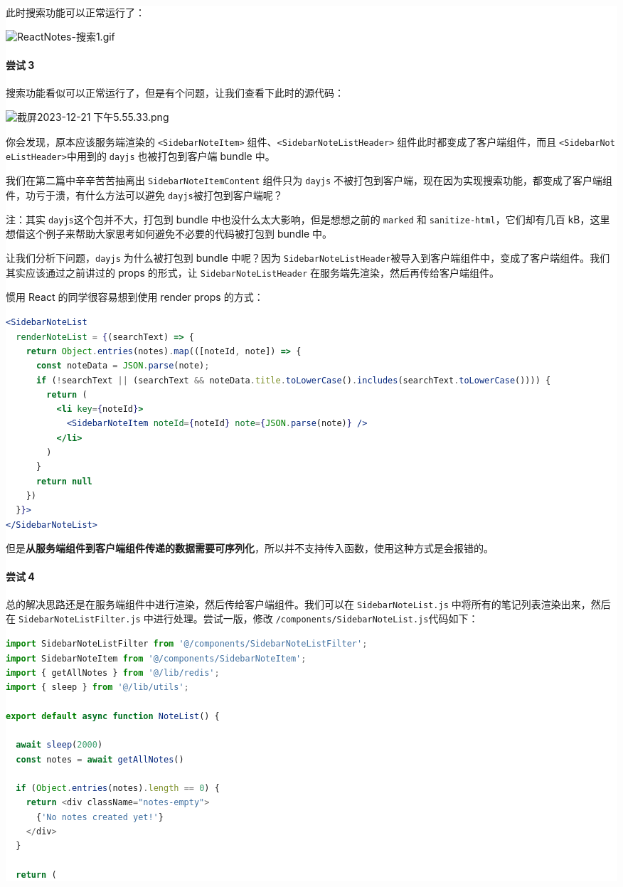 此时搜索功能可以正常运行了：

![ReactNotes-搜索1.gif](https://p3-juejin.byteimg.com/tos-cn-i-k3u1fbpfcp/e527f85bac1347bfb5e89731192d126f~tplv-k3u1fbpfcp-jj-mark:0:0:0:0:q75.image#?w=982\&h=617\&s=306688\&e=gif\&f=76\&b=f3f5f9)

#### 尝试 3

搜索功能看似可以正常运行了，但是有个问题，让我们查看下此时的源代码：

![截屏2023-12-21 下午5.55.33.png](https://p3-juejin.byteimg.com/tos-cn-i-k3u1fbpfcp/8cb73005705c4abcb76493aba36ea153~tplv-k3u1fbpfcp-jj-mark:0:0:0:0:q75.image#?w=2880\&h=1212\&s=306172\&e=png\&b=f5f6f9)

你会发现，原本应该服务端渲染的 `<SidebarNoteItem>` 组件、`<SidebarNoteListHeader>` 组件此时都变成了客户端组件，而且 `<SidebarNoteListHeader>`中用到的 `dayjs` 也被打包到客户端 bundle 中。

我们在第二篇中辛辛苦苦抽离出 `SidebarNoteItemContent` 组件只为 `dayjs` 不被打包到客户端，现在因为实现搜索功能，都变成了客户端组件，功亏于溃，有什么方法可以避免 `dayjs`被打包到客户端呢？

注：其实 `dayjs`这个包并不大，打包到 bundle 中也没什么太大影响，但是想想之前的 `marked` 和 `sanitize-html`，它们却有几百 kB，这里想借这个例子来帮助大家思考如何避免不必要的代码被打包到 bundle 中。

让我们分析下问题，`dayjs` 为什么被打包到 bundle 中呢？因为 `SidebarNoteListHeader`被导入到客户端组件中，变成了客户端组件。我们其实应该通过之前讲过的 props 的形式，让 `SidebarNoteListHeader` 在服务端先渲染，然后再传给客户端组件。

惯用 React 的同学很容易想到使用 render props 的方式：

```jsx
<SidebarNoteList
  renderNoteList = {(searchText) => {
    return Object.entries(notes).map(([noteId, note]) => {
      const noteData = JSON.parse(note);
      if (!searchText || (searchText && noteData.title.toLowerCase().includes(searchText.toLowerCase()))) {
        return (
          <li key={noteId}>
            <SidebarNoteItem noteId={noteId} note={JSON.parse(note)} />
          </li>
        )
      }
      return null
    })
  }}>
</SidebarNoteList>
```

但是**从服务端组件到客户端组件传递的数据需要可序列化**，所以并不支持传入函数，使用这种方式是会报错的。

#### 尝试 4

总的解决思路还是在服务端组件中进行渲染，然后传给客户端组件。我们可以在 `SidebarNoteList.js` 中将所有的笔记列表渲染出来，然后在 `SidebarNoteListFilter.js` 中进行处理。尝试一版，修改 `/components/SidebarNoteList.js`代码如下：

```javascript
import SidebarNoteListFilter from '@/components/SidebarNoteListFilter';
import SidebarNoteItem from '@/components/SidebarNoteItem';
import { getAllNotes } from '@/lib/redis';
import { sleep } from '@/lib/utils';

export default async function NoteList() {

  await sleep(2000)
  const notes = await getAllNotes()

  if (Object.entries(notes).length == 0) {
    return <div className="notes-empty">
      {'No notes created yet!'}
    </div>
  }

  return (
```